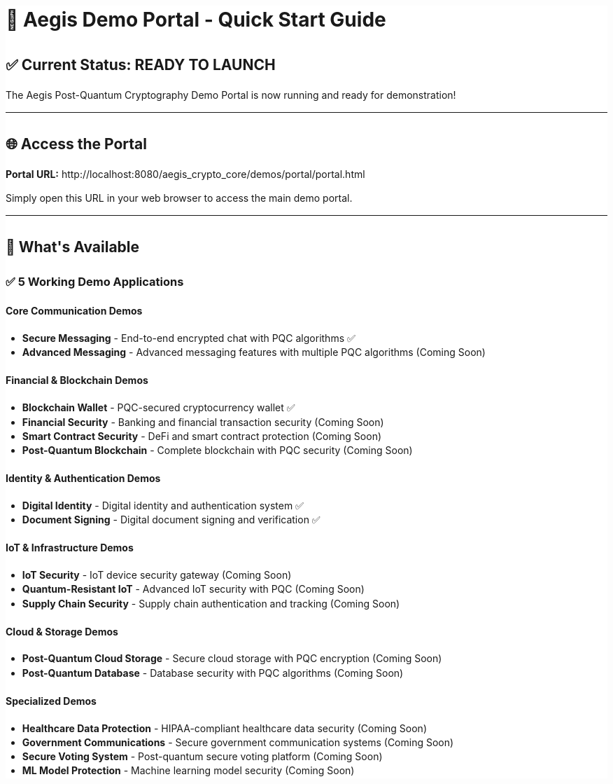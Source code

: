 # 🚀 Aegis Demo Portal - Quick Start Guide

## ✅ Current Status: READY TO LAUNCH

The Aegis Post-Quantum Cryptography Demo Portal is now running and ready for demonstration!

---

## 🌐 Access the Portal

**Portal URL:** http://localhost:8080/aegis_crypto_core/demos/portal/portal.html

Simply open this URL in your web browser to access the main demo portal.

---

## 🎯 What's Available

### ✅ **5 Working Demo Applications**

#### **Core Communication Demos**

* **Secure Messaging** - End-to-end encrypted chat with PQC algorithms ✅
* **Advanced Messaging** - Advanced messaging features with multiple PQC algorithms (Coming Soon)

#### **Financial & Blockchain Demos**

* **Blockchain Wallet** - PQC-secured cryptocurrency wallet ✅
* **Financial Security** - Banking and financial transaction security (Coming Soon)
* **Smart Contract Security** - DeFi and smart contract protection (Coming Soon)
* **Post-Quantum Blockchain** - Complete blockchain with PQC security (Coming Soon)

#### **Identity & Authentication Demos**

* **Digital Identity** - Digital identity and authentication system ✅
* **Document Signing** - Digital document signing and verification ✅

#### **IoT & Infrastructure Demos**

* **IoT Security** - IoT device security gateway (Coming Soon)
* **Quantum-Resistant IoT** - Advanced IoT security with PQC (Coming Soon)
* **Supply Chain Security** - Supply chain authentication and tracking (Coming Soon)

#### **Cloud & Storage Demos**

* **Post-Quantum Cloud Storage** - Secure cloud storage with PQC encryption (Coming Soon)
* **Post-Quantum Database** - Database security with PQC algorithms (Coming Soon)

#### **Specialized Demos**

* **Healthcare Data Protection** - HIPAA-compliant healthcare data security (Coming Soon)
* **Government Communications** - Secure government communication systems (Coming Soon)
* **Secure Voting System** - Post-quantum secure voting platform (Coming Soon)
* **ML Model Protection** - Machine learning model security (Coming Soon)

